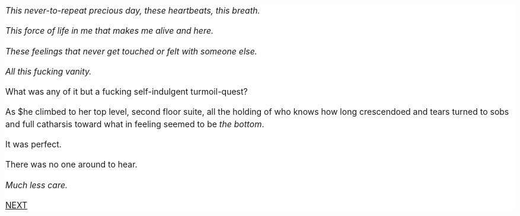_This never-to-repeat precious day, these heartbeats, this breath.&nbsp;_





_This force of life in me that makes me alive and here.&nbsp;_





_These feelings that never get touched or felt with someone else._





_All this fucking vanity.&nbsp;_





What was any of it but a fucking self-indulgent turmoil-quest?





As $he climbed to her top level, second floor suite, all the holding of who knows how long crescendoed and tears turned to sobs and full catharsis toward what in feeling seemed to be _the bottom_.&nbsp;





It was perfect.&nbsp;





There was no one around to hear.&nbsp;





_Much less care._





[NEXT](https://ffs.alexikaruna.com/japanese/)



